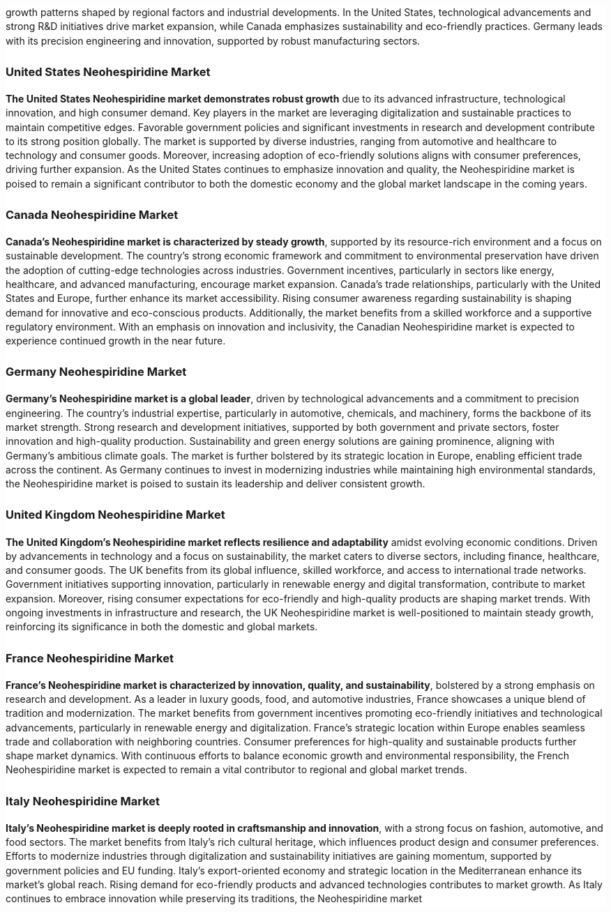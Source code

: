 growth patterns shaped by regional factors and industrial developments. In the United States, technological advancements and strong R&amp;D initiatives drive market expansion, while Canada emphasizes sustainability and eco-friendly practices. Germany leads with its precision engineering and innovation, supported by robust manufacturing sectors.</span></em></p></blockquote><h3><strong>United States Neohespiridine Market</strong></h3><p><strong>The United States Neohespiridine market demonstrates robust growth</strong> due to its advanced infrastructure, technological innovation, and high consumer demand. Key players in the market are leveraging digitalization and sustainable practices to maintain competitive edges. Favorable government policies and significant investments in research and development contribute to its strong position globally. The market is supported by diverse industries, ranging from automotive and healthcare to technology and consumer goods. Moreover, increasing adoption of eco-friendly solutions aligns with consumer preferences, driving further expansion. As the United States continues to emphasize innovation and quality, the Neohespiridine market is poised to remain a significant contributor to both the domestic economy and the global market landscape in the coming years.</p><h3><strong>Canada Neohespiridine Market</strong></h3><p><strong>Canada&rsquo;s Neohespiridine market is characterized by steady growth</strong>, supported by its resource-rich environment and a focus on sustainable development. The country&rsquo;s strong economic framework and commitment to environmental preservation have driven the adoption of cutting-edge technologies across industries. Government incentives, particularly in sectors like energy, healthcare, and advanced manufacturing, encourage market expansion. Canada&rsquo;s trade relationships, particularly with the United States and Europe, further enhance its market accessibility. Rising consumer awareness regarding sustainability is shaping demand for innovative and eco-conscious products. Additionally, the market benefits from a skilled workforce and a supportive regulatory environment. With an emphasis on innovation and inclusivity, the Canadian Neohespiridine market is expected to experience continued growth in the near future.</p><h3><strong>Germany Neohespiridine Market</strong></h3><p><strong>Germany&rsquo;s Neohespiridine market is a global leader</strong>, driven by technological advancements and a commitment to precision engineering. The country&rsquo;s industrial expertise, particularly in automotive, chemicals, and machinery, forms the backbone of its market strength. Strong research and development initiatives, supported by both government and private sectors, foster innovation and high-quality production. Sustainability and green energy solutions are gaining prominence, aligning with Germany&rsquo;s ambitious climate goals. The market is further bolstered by its strategic location in Europe, enabling efficient trade across the continent. As Germany continues to invest in modernizing industries while maintaining high environmental standards, the Neohespiridine market is poised to sustain its leadership and deliver consistent growth.</p><h3><strong>United Kingdom Neohespiridine Market</strong></h3><p><strong>The United Kingdom&rsquo;s Neohespiridine market reflects resilience and adaptability</strong> amidst evolving economic conditions. Driven by advancements in technology and a focus on sustainability, the market caters to diverse sectors, including finance, healthcare, and consumer goods. The UK benefits from its global influence, skilled workforce, and access to international trade networks. Government initiatives supporting innovation, particularly in renewable energy and digital transformation, contribute to market expansion. Moreover, rising consumer expectations for eco-friendly and high-quality products are shaping market trends. With ongoing investments in infrastructure and research, the UK Neohespiridine market is well-positioned to maintain steady growth, reinforcing its significance in both the domestic and global markets.</p><h3><strong>France Neohespiridine Market</strong></h3><p><strong>France&rsquo;s Neohespiridine market is characterized by innovation, quality, and sustainability</strong>, bolstered by a strong emphasis on research and development. As a leader in luxury goods, food, and automotive industries, France showcases a unique blend of tradition and modernization. The market benefits from government incentives promoting eco-friendly initiatives and technological advancements, particularly in renewable energy and digitalization. France&rsquo;s strategic location within Europe enables seamless trade and collaboration with neighboring countries. Consumer preferences for high-quality and sustainable products further shape market dynamics. With continuous efforts to balance economic growth and environmental responsibility, the French Neohespiridine market is expected to remain a vital contributor to regional and global market trends.</p><h3><strong>Italy Neohespiridine Market</strong></h3><p><strong>Italy&rsquo;s Neohespiridine market is deeply rooted in craftsmanship and innovation</strong>, with a strong focus on fashion, automotive, and food sectors. The market benefits from Italy&rsquo;s rich cultural heritage, which influences product design and consumer preferences. Efforts to modernize industries through digitalization and sustainability initiatives are gaining momentum, supported by government policies and EU funding. Italy&rsquo;s export-oriented economy and strategic location in the Mediterranean enhance its market&rsquo;s global reach. Rising demand for eco-friendly products and advanced technologies contributes to market growth. As Italy continues to embrace innovation while preserving its traditions, the Neohespiridine market
